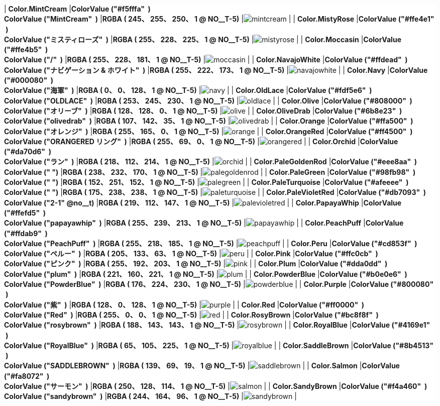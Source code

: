 | **Color.MintCream** |**ColorValue ("#f5fffa" &nbsp;)**<br>**ColorValue ("MintCream" &nbsp;)** |**RGBA (&nbsp;245、&nbsp;255、&nbsp;250、&nbsp;1 @ NO__T-5)** |![mintcream](./media/function-colors/color-mintcream.png) |
| **Color.MistyRose** |**ColorValue ("#ffe4e1" &nbsp;)**<br>**ColorValue ("ミスティローズ" &nbsp;)** |**RGBA (&nbsp;255、&nbsp;228、&nbsp;225、&nbsp;1 @ NO__T-5)** |![mistyrose](./media/function-colors/color-mistyrose.png) |
| **Color.Moccasin** |**ColorValue ("#ffe4b5" &nbsp;)**<br>**ColorValue ("/" &nbsp;)** |**RGBA (&nbsp;255、&nbsp;228、&nbsp;181、&nbsp;1 @ NO__T-5)** |![moccasin](./media/function-colors/color-moccasin.png) |
| **Color.NavajoWhite** |**ColorValue ("#ffdead" &nbsp;)**<br>**ColorValue ("ナビゲーション & ホワイト" &nbsp;)** |**RGBA (&nbsp;255、&nbsp;222、&nbsp;173、&nbsp;1 @ NO__T-5)** |![navajowhite](./media/function-colors/color-navajowhite.png) |
| **Color.Navy** |**ColorValue ("#000080" &nbsp;)**<br>**ColorValue ("海軍" &nbsp;)** |**RGBA (&nbsp;0、&nbsp;0、&nbsp;128、&nbsp;1 @ NO__T-5)** |![navy](./media/function-colors/color-navy.png) |
| **Color.OldLace** |**ColorValue ("#fdf5e6" &nbsp;)**<br>**ColorValue ("OLDLACE" &nbsp;)** |**RGBA (&nbsp;253、&nbsp;245、&nbsp;230、&nbsp;1 @ NO__T-5)** |![oldlace](./media/function-colors/color-oldlace.png) |
| **Color.Olive** |**ColorValue ("#808000" &nbsp;)**<br>**ColorValue ("オリーブ" &nbsp;)** |**RGBA (&nbsp;128、&nbsp;128、&nbsp;0、&nbsp;1 @ NO__T-5)** |![olive](./media/function-colors/color-olive.png) |
| **Color.OliveDrab** |**ColorValue ("#6b8e23" &nbsp;)**<br>**ColorValue ("olivedrab" &nbsp;)** |**RGBA (&nbsp;107、&nbsp;142、&nbsp;35、&nbsp;1 @ NO__T-5)** |![olivedrab](./media/function-colors/color-olivedrab.png) |
| **Color.Orange** |**ColorValue ("#ffa500" &nbsp;)**<br>**ColorValue ("オレンジ" &nbsp;)** |**RGBA (&nbsp;255、&nbsp;165、&nbsp;0、&nbsp;1 @ NO__T-5)** |![orange](./media/function-colors/color-orange.png) |
| **Color.OrangeRed** |**ColorValue ("#ff4500" &nbsp;)**<br>**ColorValue ("ORANGERED リング" &nbsp;)** |**RGBA (&nbsp;255、&nbsp;69、&nbsp;0、&nbsp;1 @ NO__T-5)** |![orangered](./media/function-colors/color-orangered.png) |
| **Color.Orchid** |**ColorValue ("#da70d6" &nbsp;)**<br>**ColorValue ("ラン" &nbsp;)** |**RGBA (&nbsp;218、&nbsp;112、&nbsp;214、&nbsp;1 @ NO__T-5)** |![orchid](./media/function-colors/color-orchid.png) |
| **Color.PaleGoldenRod** |**ColorValue ("#eee8aa" &nbsp;)**<br>**ColorValue ("&nbsp;")** |**RGBA (&nbsp;238、&nbsp;232、&nbsp;170、&nbsp;1 @ NO__T-5)** |![palegoldenrod](./media/function-colors/color-palegoldenrod.png) |
| **Color.PaleGreen** |**ColorValue ("#98fb98" &nbsp;)**<br>**ColorValue ("&nbsp;")** |**RGBA (&nbsp;152、&nbsp;251、&nbsp;152、&nbsp;1 @ NO__T-5)** |![palegreen](./media/function-colors/color-palegreen.png) |
| **Color.PaleTurquoise** |**ColorValue ("#afeeee" &nbsp;)**<br>**ColorValue ("&nbsp;")** |**RGBA (&nbsp;175、&nbsp;238、&nbsp;238、&nbsp;1 @ NO__T-5)** |![paleturquoise](./media/function-colors/color-paleturquoise.png) |
| **Color.PaleVioletRed** |**ColorValue ("#db7093" &nbsp;)**<br>**ColorValue ("2-1" @no__t)** |**RGBA (&nbsp;219、&nbsp;112、&nbsp;147、&nbsp;1 @ NO__T-5)** |![palevioletred](./media/function-colors/color-palevioletred.png) |
| **Color.PapayaWhip** |**ColorValue ("#ffefd5" &nbsp;)**<br>**ColorValue ("papayawhip" &nbsp;)** |**RGBA (&nbsp;255、&nbsp;239、&nbsp;213、&nbsp;1 @ NO__T-5)** |![papayawhip](./media/function-colors/color-papayawhip.png) |
| **Color.PeachPuff** |**ColorValue ("#ffdab9" &nbsp;)**<br>**ColorValue ("PeachPuff" &nbsp;)** |**RGBA (&nbsp;255、&nbsp;218、&nbsp;185、&nbsp;1 @ NO__T-5)** |![peachpuff](./media/function-colors/color-peachpuff.png) |
| **Color.Peru** |**ColorValue ("#cd853f" &nbsp;)**<br>**ColorValue ("ペルー" &nbsp;)** |**RGBA (&nbsp;205、&nbsp;133、&nbsp;63、&nbsp;1 @ NO__T-5)** |![peru](./media/function-colors/color-peru.png) |
| **Color.Pink** |**ColorValue ("#ffc0cb" &nbsp;)**<br>**ColorValue ("ピンク" &nbsp;)** |**RGBA (&nbsp;255、&nbsp;192、&nbsp;203、&nbsp;1 @ NO__T-5)** |![pink](./media/function-colors/color-pink.png) |
| **Color.Plum** |**ColorValue ("#dda0dd" &nbsp;)**<br>**ColorValue ("plum" &nbsp;)** |**RGBA (&nbsp;221、&nbsp;160、&nbsp;221、&nbsp;1 @ NO__T-5)** |![plum](./media/function-colors/color-plum.png) |
| **Color.PowderBlue** |**ColorValue ("#b0e0e6" &nbsp;)**<br>**ColorValue ("PowderBlue" &nbsp;)** |**RGBA (&nbsp;176、&nbsp;224、&nbsp;230、&nbsp;1 @ NO__T-5)** |![powderblue](./media/function-colors/color-powderblue.png) |
| **Color.Purple** |**ColorValue ("#800080" &nbsp;)**<br>**ColorValue ("紫" &nbsp;)** |**RGBA (&nbsp;128、&nbsp;0、&nbsp;128、&nbsp;1 @ NO__T-5)** |![purple](./media/function-colors/color-purple.png) |
| **Color.Red** |**ColorValue ("#ff0000" &nbsp;)**<br>**ColorValue ("Red" &nbsp;)** |**RGBA (&nbsp;255、&nbsp;0、&nbsp;0、&nbsp;1 @ NO__T-5)** |![red](./media/function-colors/color-red.png) |
| **Color.RosyBrown** |**ColorValue ("#bc8f8f" &nbsp;)**<br>**ColorValue ("rosybrown" &nbsp;)** |**RGBA (&nbsp;188、&nbsp;143、&nbsp;143、&nbsp;1 @ NO__T-5)** |![rosybrown](./media/function-colors/color-rosybrown.png) |
| **Color.RoyalBlue** |**ColorValue ("#4169e1" &nbsp;)**<br>**ColorValue ("RoyalBlue" &nbsp;)** |**RGBA (&nbsp;65、&nbsp;105、&nbsp;225、&nbsp;1 @ NO__T-5)** |![royalblue](./media/function-colors/color-royalblue.png) |
| **Color.SaddleBrown** |**ColorValue ("#8b4513" &nbsp;)**<br>**ColorValue ("SADDLEBROWN" &nbsp;)** |**RGBA (&nbsp;139、&nbsp;69、&nbsp;19、&nbsp;1 @ NO__T-5)** |![saddlebrown](./media/function-colors/color-saddlebrown.png) |
| **Color.Salmon** |**ColorValue ("#fa8072" &nbsp;)**<br>**ColorValue ("サーモン" &nbsp;)** |**RGBA (&nbsp;250、&nbsp;128、&nbsp;114、&nbsp;1 @ NO__T-5)** |![salmon](./media/function-colors/color-salmon.png) |
| **Color.SandyBrown** |**ColorValue ("#f4a460" &nbsp;)**<br>**ColorValue ("sandybrown" &nbsp;)** |**RGBA (&nbsp;244、&nbsp;164、&nbsp;96、&nbsp;1 @ NO__T-5)** |![sandybrown](./media/function-colors/color-sandybrown.png) |